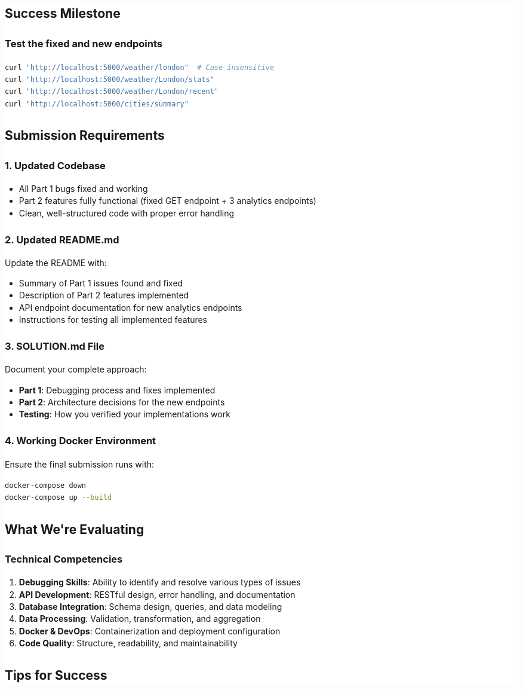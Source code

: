 ## Success Milestone

### Test the fixed and new endpoints
```bash
curl "http://localhost:5000/weather/london"  # Case insensitive
curl "http://localhost:5000/weather/London/stats"
curl "http://localhost:5000/weather/London/recent"
curl "http://localhost:5000/cities/summary"
```

## Submission Requirements

### 1. Updated Codebase
- All Part 1 bugs fixed and working
- Part 2 features fully functional (fixed GET endpoint + 3 analytics endpoints)
- Clean, well-structured code with proper error handling

### 2. Updated README.md
Update the README with:
- Summary of Part 1 issues found and fixed
- Description of Part 2 features implemented
- API endpoint documentation for new analytics endpoints
- Instructions for testing all implemented features

### 3. SOLUTION.md File
Document your complete approach:
- **Part 1**: Debugging process and fixes implemented
- **Part 2**: Architecture decisions for the new endpoints
- **Testing**: How you verified your implementations work

### 4. Working Docker Environment
Ensure the final submission runs with:
```bash
docker-compose down
docker-compose up --build
```

## What We're Evaluating

### Technical Competencies
1. **Debugging Skills**: Ability to identify and resolve various types of issues
2. **API Development**: RESTful design, error handling, and documentation
3. **Database Integration**: Schema design, queries, and data modeling
4. **Data Processing**: Validation, transformation, and aggregation
5. **Docker & DevOps**: Containerization and deployment configuration
6. **Code Quality**: Structure, readability, and maintainability

## Tips for Success
